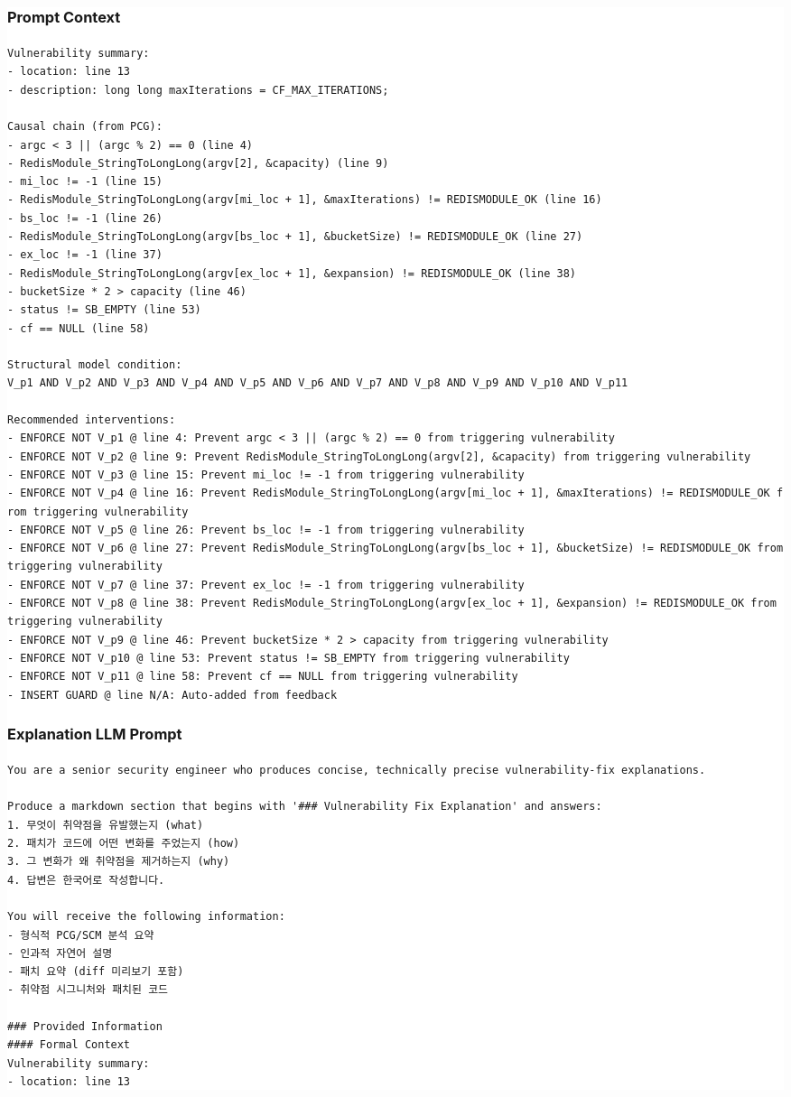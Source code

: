 ### Prompt Context

```
Vulnerability summary:
- location: line 13
- description: long long maxIterations = CF_MAX_ITERATIONS;

Causal chain (from PCG):
- argc < 3 || (argc % 2) == 0 (line 4)
- RedisModule_StringToLongLong(argv[2], &capacity) (line 9)
- mi_loc != -1 (line 15)
- RedisModule_StringToLongLong(argv[mi_loc + 1], &maxIterations) != REDISMODULE_OK (line 16)
- bs_loc != -1 (line 26)
- RedisModule_StringToLongLong(argv[bs_loc + 1], &bucketSize) != REDISMODULE_OK (line 27)
- ex_loc != -1 (line 37)
- RedisModule_StringToLongLong(argv[ex_loc + 1], &expansion) != REDISMODULE_OK (line 38)
- bucketSize * 2 > capacity (line 46)
- status != SB_EMPTY (line 53)
- cf == NULL (line 58)

Structural model condition:
V_p1 AND V_p2 AND V_p3 AND V_p4 AND V_p5 AND V_p6 AND V_p7 AND V_p8 AND V_p9 AND V_p10 AND V_p11

Recommended interventions:
- ENFORCE NOT V_p1 @ line 4: Prevent argc < 3 || (argc % 2) == 0 from triggering vulnerability
- ENFORCE NOT V_p2 @ line 9: Prevent RedisModule_StringToLongLong(argv[2], &capacity) from triggering vulnerability
- ENFORCE NOT V_p3 @ line 15: Prevent mi_loc != -1 from triggering vulnerability
- ENFORCE NOT V_p4 @ line 16: Prevent RedisModule_StringToLongLong(argv[mi_loc + 1], &maxIterations) != REDISMODULE_OK from triggering vulnerability
- ENFORCE NOT V_p5 @ line 26: Prevent bs_loc != -1 from triggering vulnerability
- ENFORCE NOT V_p6 @ line 27: Prevent RedisModule_StringToLongLong(argv[bs_loc + 1], &bucketSize) != REDISMODULE_OK from triggering vulnerability
- ENFORCE NOT V_p7 @ line 37: Prevent ex_loc != -1 from triggering vulnerability
- ENFORCE NOT V_p8 @ line 38: Prevent RedisModule_StringToLongLong(argv[ex_loc + 1], &expansion) != REDISMODULE_OK from triggering vulnerability
- ENFORCE NOT V_p9 @ line 46: Prevent bucketSize * 2 > capacity from triggering vulnerability
- ENFORCE NOT V_p10 @ line 53: Prevent status != SB_EMPTY from triggering vulnerability
- ENFORCE NOT V_p11 @ line 58: Prevent cf == NULL from triggering vulnerability
- INSERT GUARD @ line N/A: Auto-added from feedback
```

### Explanation LLM Prompt

```
You are a senior security engineer who produces concise, technically precise vulnerability-fix explanations.

Produce a markdown section that begins with '### Vulnerability Fix Explanation' and answers:
1. 무엇이 취약점을 유발했는지 (what)
2. 패치가 코드에 어떤 변화를 주었는지 (how)
3. 그 변화가 왜 취약점을 제거하는지 (why)
4. 답변은 한국어로 작성합니다.

You will receive the following information:
- 형식적 PCG/SCM 분석 요약
- 인과적 자연어 설명
- 패치 요약 (diff 미리보기 포함)
- 취약점 시그니처와 패치된 코드

### Provided Information
#### Formal Context
Vulnerability summary:
- location: line 13
```